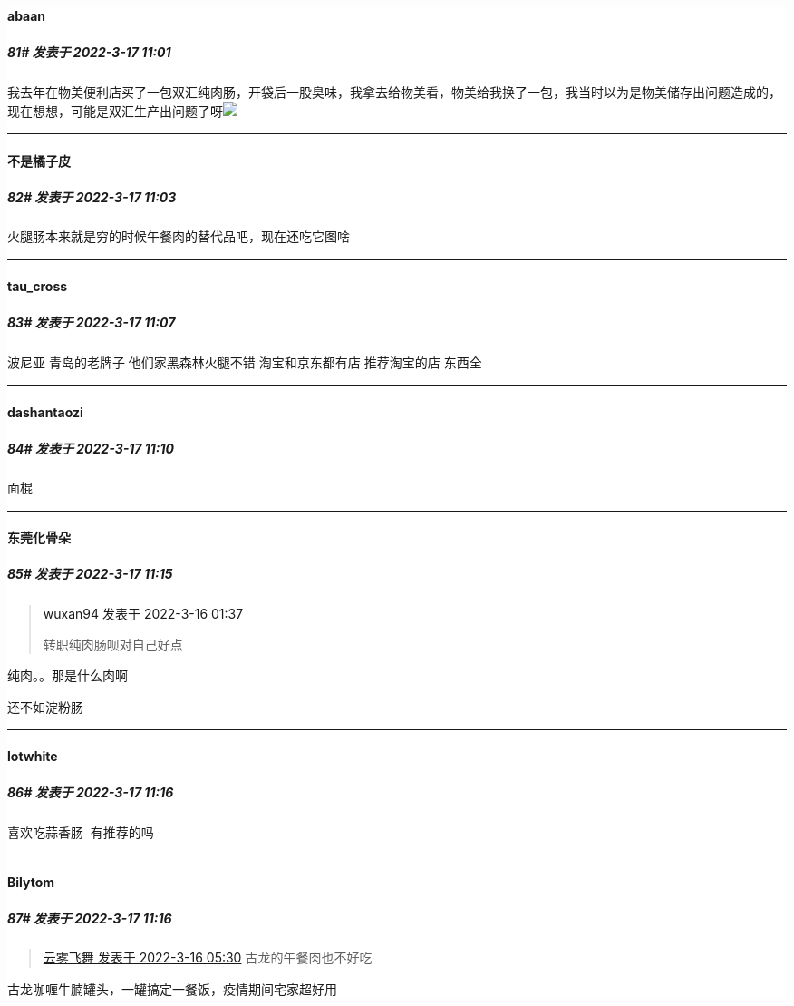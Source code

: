 ####  abaan  
##### 81#       发表于 2022-3-17 11:01

我去年在物美便利店买了一包双汇纯肉肠，开袋后一股臭味，我拿去给物美看，物美给我换了一包，我当时以为是物美储存出问题造成的，现在想想，可能是双汇生产出问题了呀<img src="https://static.saraba1st.com/image/smiley/face2017/001.png" referrerpolicy="no-referrer">

*****

####  不是橘子皮  
##### 82#       发表于 2022-3-17 11:03

火腿肠本来就是穷的时候午餐肉的替代品吧，现在还吃它图啥



*****

####  tau_cross  
##### 83#       发表于 2022-3-17 11:07

波尼亚 青岛的老牌子 他们家黑森林火腿不错 淘宝和京东都有店 推荐淘宝的店 东西全

*****

####  dashantaozi  
##### 84#       发表于 2022-3-17 11:10

面棍

*****

####  东莞化骨朵  
##### 85#       发表于 2022-3-17 11:15

<blockquote><a href="httphttps://bbs.saraba1st.com/2b/forum.php?mod=redirect&amp;goto=findpost&amp;pid=55059637&amp;ptid=2058125" target="_blank">wuxan94 发表于 2022-3-16 01:37</a>

转职纯肉肠呗对自己好点</blockquote>
纯肉。。那是什么肉啊

还不如淀粉肠

*****

####  lotwhite  
##### 86#       发表于 2022-3-17 11:16

喜欢吃蒜香肠  有推荐的吗

*****

####  Bilytom  
##### 87#       发表于 2022-3-17 11:16

<blockquote><a href="httphttps://bbs.saraba1st.com/2b/forum.php?mod=redirect&amp;goto=findpost&amp;pid=55059985&amp;ptid=2058125" target="_blank">云雾飞舞 发表于 2022-3-16 05:30</a>
古龙的午餐肉也不好吃</blockquote>
古龙咖喱牛腩罐头，一罐搞定一餐饭，疫情期间宅家超好用

